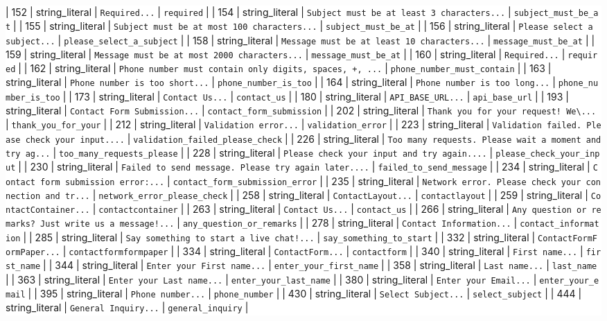 | 152 | string_literal | `Required...` | `required` |
| 154 | string_literal | `Subject must be at least 3 characters...` | `subject_must_be_at` |
| 155 | string_literal | `Subject must be at most 100 characters...` | `subject_must_be_at` |
| 156 | string_literal | `Please select a subject...` | `please_select_a_subject` |
| 158 | string_literal | `Message must be at least 10 characters...` | `message_must_be_at` |
| 159 | string_literal | `Message must be at most 2000 characters...` | `message_must_be_at` |
| 160 | string_literal | `Required...` | `required` |
| 162 | string_literal | `Phone number must contain only digits, spaces, +, ...` | `phone_number_must_contain` |
| 163 | string_literal | `Phone number is too short...` | `phone_number_is_too` |
| 164 | string_literal | `Phone number is too long...` | `phone_number_is_too` |
| 173 | string_literal | `Contact Us...` | `contact_us` |
| 180 | string_literal | `API_BASE_URL...` | `api_base_url` |
| 193 | string_literal | `Contact Form Submission...` | `contact_form_submission` |
| 202 | string_literal | `Thank you for your request! We\...` | `thank_you_for_your` |
| 212 | string_literal | `Validation error...` | `validation_error` |
| 223 | string_literal | `Validation failed. Please check your input....` | `validation_failed_please_check` |
| 226 | string_literal | `Too many requests. Please wait a moment and try ag...` | `too_many_requests_please` |
| 228 | string_literal | `Please check your input and try again....` | `please_check_your_input` |
| 230 | string_literal | `Failed to send message. Please try again later....` | `failed_to_send_message` |
| 234 | string_literal | `Contact form submission error:...` | `contact_form_submission_error` |
| 235 | string_literal | `Network error. Please check your connection and tr...` | `network_error_please_check` |
| 258 | string_literal | `ContactLayout...` | `contactlayout` |
| 259 | string_literal | `ContactContainer...` | `contactcontainer` |
| 263 | string_literal | `Contact Us...` | `contact_us` |
| 266 | string_literal | `Any question or remarks? Just write us a message!...` | `any_question_or_remarks` |
| 278 | string_literal | `Contact Information...` | `contact_information` |
| 285 | string_literal | `Say something to start a live chat!...` | `say_something_to_start` |
| 332 | string_literal | `ContactFormFormPaper...` | `contactformformpaper` |
| 334 | string_literal | `ContactForm...` | `contactform` |
| 340 | string_literal | `First name...` | `first_name` |
| 344 | string_literal | `Enter your First name...` | `enter_your_first_name` |
| 358 | string_literal | `Last name...` | `last_name` |
| 363 | string_literal | `Enter your Last name...` | `enter_your_last_name` |
| 380 | string_literal | `Enter your Email...` | `enter_your_email` |
| 395 | string_literal | `Phone number...` | `phone_number` |
| 430 | string_literal | `Select Subject...` | `select_subject` |
| 444 | string_literal | `General Inquiry...` | `general_inquiry` |